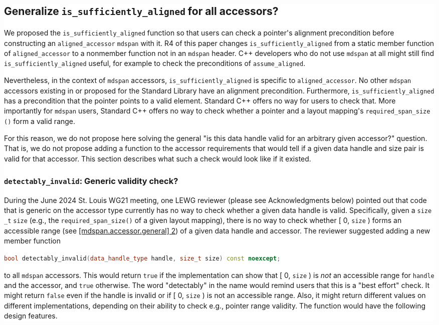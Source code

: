 ## Generalize `is_sufficiently_aligned` for all accessors?

We proposed the `is_sufficiently_aligned` function
so that users can check a pointer's alignment precondition
before constructing an `aligned_accessor` `mdspan` with it.
R4 of this paper changes `is_sufficiently_aligned`
from a static member function of `aligned_accessor`
to a nonmember function not in an `mdspan` header.
C++ developers who do not use `mdspan` at all
might still find `is_sufficiently_aligned` useful,
for example to check the preconditions of `assume_aligned`.

Nevertheless, in the context of `mdspan` accessors,
`is_sufficiently_aligned` is specific to `aligned_accessor`.
No other `mdspan` accessors existing in or proposed for
the Standard Library have an alignment precondition.
Furthermore, `is_sufficiently_aligned` has a precondition
that the pointer points to a valid element.
Standard C++ offers no way for users to check that.
More importantly for `mdspan` users,
Standard C++ offers no way to check whether a pointer
and a layout mapping's `required_span_size()` form a valid range.

For this reason, we do not propose here solving the general
"is this data handle valid for an arbitrary given accessor?" question.
That is, we do not propose adding a function
to the accessor requirements that would tell
if a given data handle and size pair is valid for that accessor.
This section describes what such a check would look like if it existed.

### `detectably_invalid`: Generic validity check?

During the June 2024 St. Louis WG21 meeting,
one LEWG reviewer (please see Acknowledgments below)
pointed out that code that is generic on the accessor type
currently has no way to check whether a given data handle is valid.
Specifically, given a `size_t` `size`
(e.g., the `required_span_size()` of a given layout mapping),
there is no way to check whether $[$ 0, `size` $)$ forms an accessible range
(see <a href="https://eel.is/c++draft/views.multidim#mdspan.accessor.general-2">[mdspan.accessor.general] 2</a>)
of a given data handle and accessor.
The reviewer suggested adding a new member function
```c++
bool detectably_invalid(data_handle_type handle, size_t size) const noexcept;
```
to all `mdspan` accessors.  This would return `true`
if the implementation can show that $[$ 0, `size` $)$
is *not* an accessible range for `handle` and the accessor,
and `true` otherwise.
The word "detectably" in the name would remind users
that this is a "best effort" check.
It might return `false` even if the handle is invalid
or if $[$ 0, `size` $)$ is not an accessible range.
Also, it might return different values on different implementations,
depending on their ability to check e.g., pointer range validity.
The function would have the following design features.
